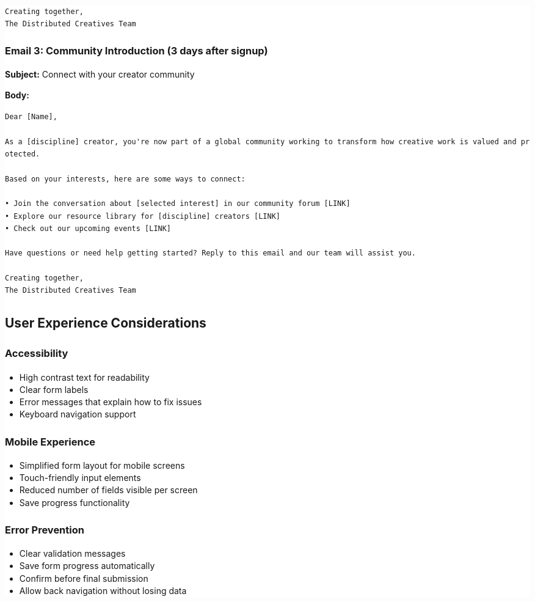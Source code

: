 ```
Creating together,
The Distributed Creatives Team

```

### Email 3: Community Introduction (3 days after signup)

**Subject:** Connect with your creator community

**Body:**

```
Dear [Name],

As a [discipline] creator, you're now part of a global community working to transform how creative work is valued and protected.

Based on your interests, here are some ways to connect:

• Join the conversation about [selected interest] in our community forum [LINK]
• Explore our resource library for [discipline] creators [LINK]
• Check out our upcoming events [LINK]

Have questions or need help getting started? Reply to this email and our team will assist you.

Creating together,
The Distributed Creatives Team

```

## User Experience Considerations

### Accessibility

- High contrast text for readability
- Clear form labels
- Error messages that explain how to fix issues
- Keyboard navigation support

### Mobile Experience

- Simplified form layout for mobile screens
- Touch-friendly input elements
- Reduced number of fields visible per screen
- Save progress functionality

### Error Prevention

- Clear validation messages
- Save form progress automatically
- Confirm before final submission
- Allow back navigation without losing data